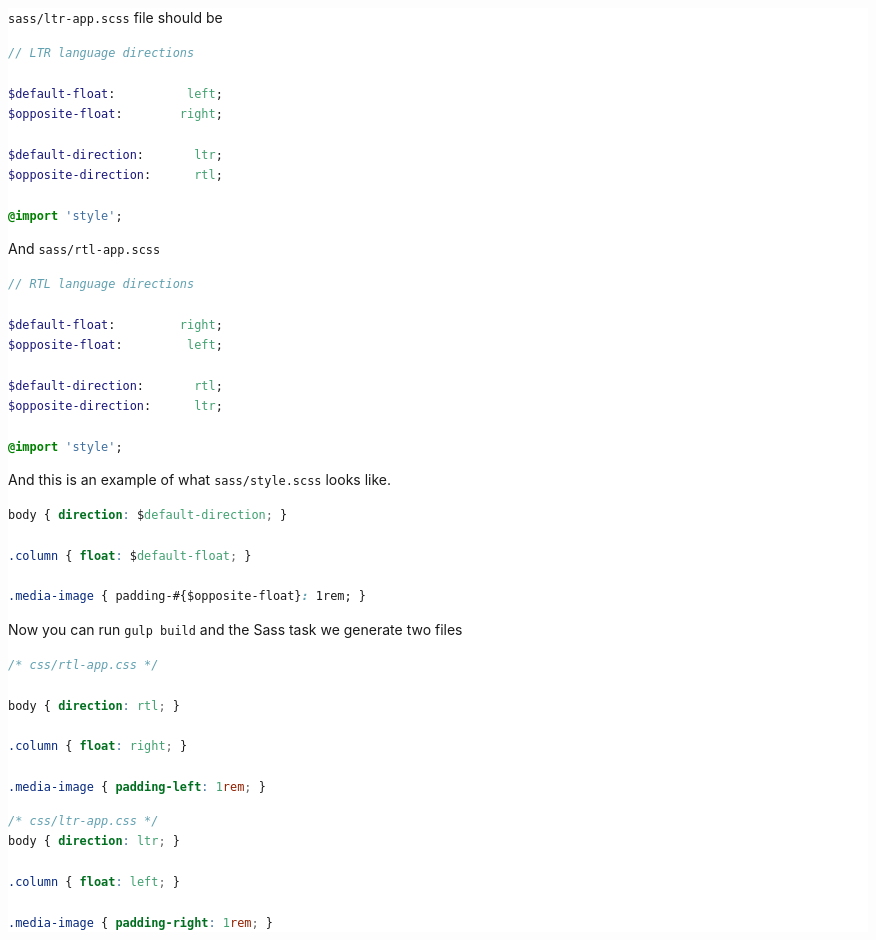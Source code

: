 `sass/ltr-app.scss` file should be

``` sass
// LTR language directions

$default-float:          left;
$opposite-float:        right;

$default-direction:       ltr;
$opposite-direction:      rtl;

@import 'style';
```

And `sass/rtl-app.scss`

``` sass
// RTL language directions

$default-float:         right;
$opposite-float:         left;

$default-direction:       rtl;
$opposite-direction:      ltr;

@import 'style';
```

And this is an example of what `sass/style.scss`  looks like.

``` css
body { direction: $default-direction; }

.column { float: $default-float; }

.media-image { padding-#{$opposite-float}: 1rem; }
```

Now you can run `gulp build` and the Sass task we generate two files

``` css
/* css/rtl-app.css */

body { direction: rtl; }

.column { float: right; }

.media-image { padding-left: 1rem; }
```

``` css
/* css/ltr-app.css */
body { direction: ltr; }

.column { float: left; }

.media-image { padding-right: 1rem; }
```
